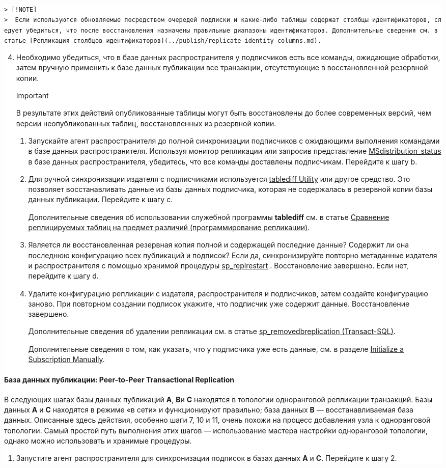     > [!NOTE]  
    >  Если используются обновляемые посредством очередей подписки и какие-либо таблицы содержат столбцы идентификаторов, следует убедиться, что после восстановления назначены правильные диапазоны идентификаторов. Дополнительные сведения см. в статье [Репликация столбцов идентификаторов](../publish/replicate-identity-columns.md).  
  
4.  Необходимо убедиться, что в базе данных распространителя у подписчиков есть все команды, ожидающие обработки, затем вручную применить к базе данных публикации все транзакции, отсутствующие в восстановленной резервной копии.  
  
    > [!IMPORTANT]  
    >  В результате этих действий опубликованные таблицы могут быть восстановлены до более современных версий, чем версии неопубликованных таблиц, восстановленных из резервной копии.  
  
    1.  Запускайте агент распространителя до полной синхронизации подписчиков с ожидающими выполнения командами в базе данных распространителя. Используя монитор репликации или запросив представление [MSdistribution_status](/sql/relational-databases/system-views/msdistribution-status-transact-sql) в базе данных распространителя, убедитесь, что все команды доставлены подписчикам. Перейдите к шагу b.  
  
    2.  Для ручной синхронизации издателя с подписчиками используется [tablediff Utility](../../../tools/tablediff-utility.md) или другое средство. Это позволяет восстанавливать данные из базы данных подписчика, которая не содержалась в резервной копии базы данных публикации. Перейдите к шагу c.  
  
         Дополнительные сведения об использовании служебной программы **tablediff** см. в статье [Сравнение реплицируемых таблиц на предмет различий (программирование репликации)](compare-replicated-tables-for-differences-replication-programming.md).  
  
    3.  Является ли восстановленная резервная копия полной и содержащей последние данные? Содержит ли она последнюю конфигурацию всех публикаций и подписок? Если да, синхронизируйте повторно метаданные издателя и распространителя с помощью хранимой процедуры [sp_replrestart](/sql/relational-databases/system-stored-procedures/sp-replrestart-transact-sql) . Восстановление завершено. Если нет, перейдите к шагу d.  
  
    4.  Удалите конфигурацию репликации с издателя, распространителя и подписчиков, затем создайте конфигурацию заново. При повторном создании подписок укажите, что подписчик уже содержит данные. Восстановление завершено.  
  
         Дополнительные сведения об удалении репликации см. в статье [sp_removedbreplication (Transact-SQL)](/sql/relational-databases/system-stored-procedures/sp-removedbreplication-transact-sql).  
  
         Дополнительные сведения о том, как указать, что у подписчика уже есть данные, см. в разделе [Initialize a Subscription Manually](../initialize-a-subscription-manually.md).  
  
#### <a name="publication-database-peer-to-peer-transactional-replication"></a>База данных публикации: Peer-to-Peer Transactional Replication  
 В следующих шагах базы данных публикаций **A**, **B**и **C** находятся в топологии одноранговой репликации транзакций. Базы данных **A** и **C** находятся в режиме  «в сети» и функционируют правильно; база данных **B** — восстанавливаемая база данных. Описанные здесь действия, особенно шаги 7, 10 и 11, очень похожи на процесс добавления узла к одноранговой топологии. Самый простой путь выполнения этих шагов — использование мастера настройки одноранговой топологии, однако можно использовать и хранимые процедуры.  
  
1.  Запустите агент распространителя для синхронизации подписок в базах данных **A** и **C**. Перейдите к шагу 2.  
  